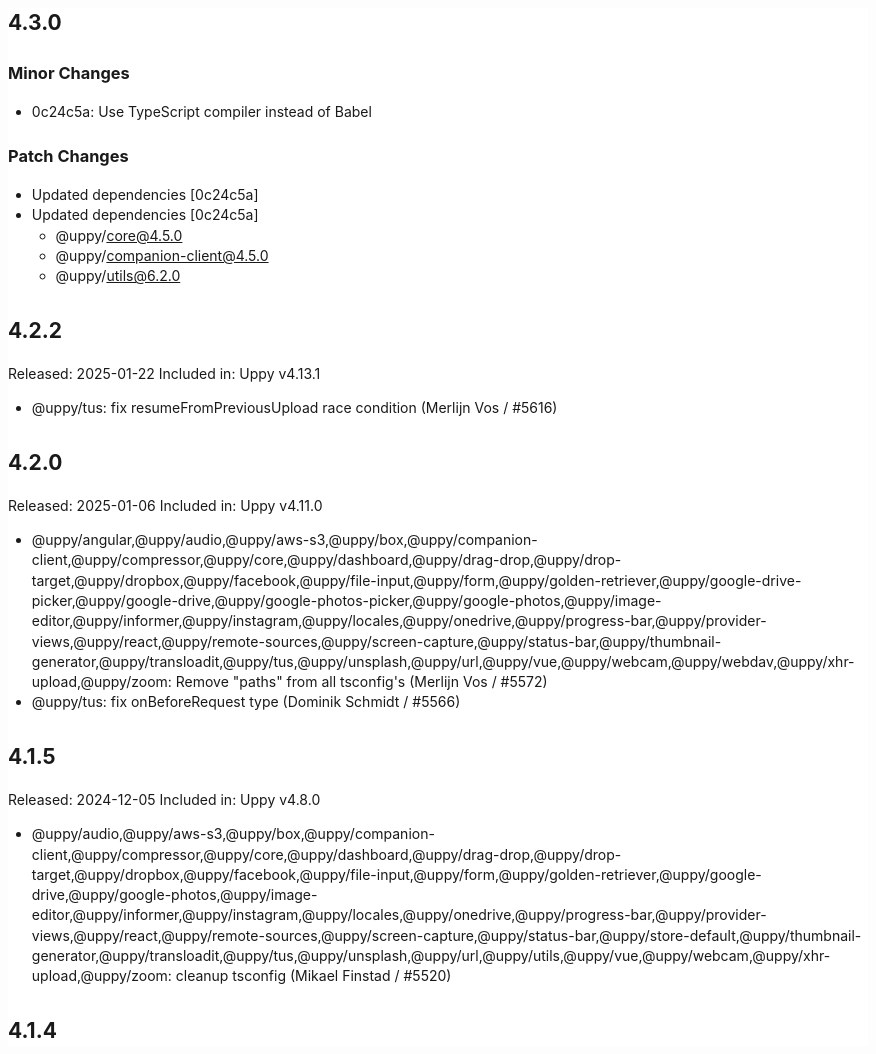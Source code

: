 ## 4.3.0

### Minor Changes

- 0c24c5a: Use TypeScript compiler instead of Babel

### Patch Changes

- Updated dependencies [0c24c5a]
- Updated dependencies [0c24c5a]
  - @uppy/core@4.5.0
  - @uppy/companion-client@4.5.0
  - @uppy/utils@6.2.0

## 4.2.2

Released: 2025-01-22
Included in: Uppy v4.13.1

- @uppy/tus: fix resumeFromPreviousUpload race condition (Merlijn Vos / #5616)

## 4.2.0

Released: 2025-01-06
Included in: Uppy v4.11.0

- @uppy/angular,@uppy/audio,@uppy/aws-s3,@uppy/box,@uppy/companion-client,@uppy/compressor,@uppy/core,@uppy/dashboard,@uppy/drag-drop,@uppy/drop-target,@uppy/dropbox,@uppy/facebook,@uppy/file-input,@uppy/form,@uppy/golden-retriever,@uppy/google-drive-picker,@uppy/google-drive,@uppy/google-photos-picker,@uppy/google-photos,@uppy/image-editor,@uppy/informer,@uppy/instagram,@uppy/locales,@uppy/onedrive,@uppy/progress-bar,@uppy/provider-views,@uppy/react,@uppy/remote-sources,@uppy/screen-capture,@uppy/status-bar,@uppy/thumbnail-generator,@uppy/transloadit,@uppy/tus,@uppy/unsplash,@uppy/url,@uppy/vue,@uppy/webcam,@uppy/webdav,@uppy/xhr-upload,@uppy/zoom: Remove "paths" from all tsconfig's (Merlijn Vos / #5572)
- @uppy/tus: fix onBeforeRequest type (Dominik Schmidt / #5566)

## 4.1.5

Released: 2024-12-05
Included in: Uppy v4.8.0

- @uppy/audio,@uppy/aws-s3,@uppy/box,@uppy/companion-client,@uppy/compressor,@uppy/core,@uppy/dashboard,@uppy/drag-drop,@uppy/drop-target,@uppy/dropbox,@uppy/facebook,@uppy/file-input,@uppy/form,@uppy/golden-retriever,@uppy/google-drive,@uppy/google-photos,@uppy/image-editor,@uppy/informer,@uppy/instagram,@uppy/locales,@uppy/onedrive,@uppy/progress-bar,@uppy/provider-views,@uppy/react,@uppy/remote-sources,@uppy/screen-capture,@uppy/status-bar,@uppy/store-default,@uppy/thumbnail-generator,@uppy/transloadit,@uppy/tus,@uppy/unsplash,@uppy/url,@uppy/utils,@uppy/vue,@uppy/webcam,@uppy/xhr-upload,@uppy/zoom: cleanup tsconfig (Mikael Finstad / #5520)

## 4.1.4
